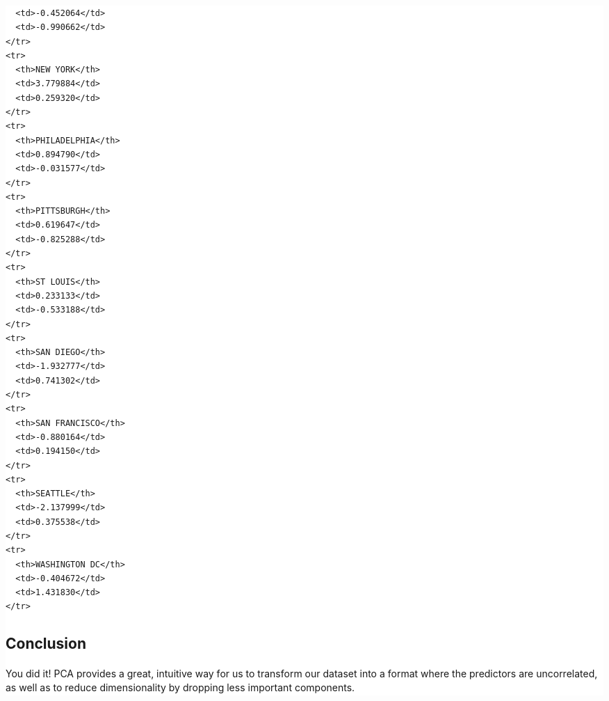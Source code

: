       <td>-0.452064</td>
      <td>-0.990662</td>
    </tr>
    <tr>
      <th>NEW YORK</th>
      <td>3.779884</td>
      <td>0.259320</td>
    </tr>
    <tr>
      <th>PHILADELPHIA</th>
      <td>0.894790</td>
      <td>-0.031577</td>
    </tr>
    <tr>
      <th>PITTSBURGH</th>
      <td>0.619647</td>
      <td>-0.825288</td>
    </tr>
    <tr>
      <th>ST LOUIS</th>
      <td>0.233133</td>
      <td>-0.533188</td>
    </tr>
    <tr>
      <th>SAN DIEGO</th>
      <td>-1.932777</td>
      <td>0.741302</td>
    </tr>
    <tr>
      <th>SAN FRANCISCO</th>
      <td>-0.880164</td>
      <td>0.194150</td>
    </tr>
    <tr>
      <th>SEATTLE</th>
      <td>-2.137999</td>
      <td>0.375538</td>
    </tr>
    <tr>
      <th>WASHINGTON DC</th>
      <td>-0.404672</td>
      <td>1.431830</td>
    </tr>
  </tbody>
</table>
</div>



## Conclusion

You did it! PCA provides a great, intuitive way for us to transform our dataset into a format where the predictors are uncorrelated, as well as to reduce dimensionality by dropping less important components. 
